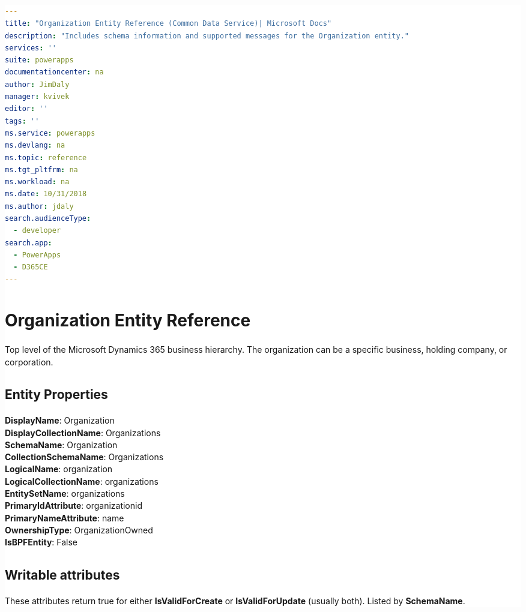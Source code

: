 ```yaml
---
title: "Organization Entity Reference (Common Data Service)| Microsoft Docs"
description: "Includes schema information and supported messages for the Organization entity."
services: ''
suite: powerapps
documentationcenter: na
author: JimDaly
manager: kvivek
editor: ''
tags: ''
ms.service: powerapps
ms.devlang: na
ms.topic: reference
ms.tgt_pltfrm: na
ms.workload: na
ms.date: 10/31/2018
ms.author: jdaly
search.audienceType: 
  - developer
search.app: 
  - PowerApps
  - D365CE
---
```

# Organization Entity Reference

Top level of the Microsoft Dynamics 365 business hierarchy. The organization can be a specific business, holding company, or corporation.

## Entity Properties

**DisplayName**: Organization<br />
**DisplayCollectionName**: Organizations<br />
**SchemaName**: Organization<br />
**CollectionSchemaName**: Organizations<br />
**LogicalName**: organization<br />
**LogicalCollectionName**: organizations<br />
**EntitySetName**: organizations<br />
**PrimaryIdAttribute**: organizationid<br />
**PrimaryNameAttribute**: name<br />
**OwnershipType**: OrganizationOwned<br />
**IsBPFEntity**: False<br />
<a name="writable-attributes"></a>

## Writable attributes

These attributes return true for either **IsValidForCreate** or **IsValidForUpdate** (usually both). Listed by **SchemaName**.
